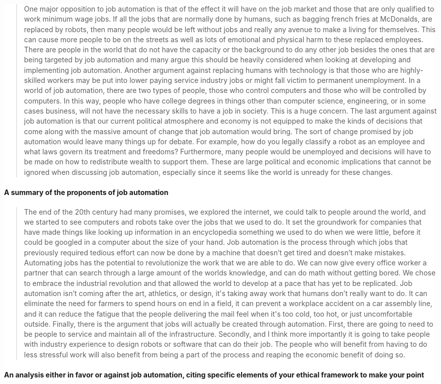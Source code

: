 > One major opposition to job automation is that of the effect it will have on the job market and those that are only qualified to work minimum wage jobs. If all the jobs that are normally done by humans, such as bagging french fries at McDonalds, are replaced by robots, then many people would be left without jobs and really any avenue to make a living for themselves. This can cause more people to be on the streets as well as lots of emotional and physical harm to these replaced employees. There are people in the world that do not have the capacity or the background to do any other job besides the ones that are being targeted by job automation and many argue this should be heavily considered when looking at developing and implementing job automation. Another argument against replacing humans with technology is that those who are highly-skilled workers may be put into lower paying service industry jobs or might fall victim to permanent unemployment. In a world of job automation, there are two types of people, those who control computers and those who will be controlled by computers. In this way, people who have college degrees in things other than computer science, engineering, or in some cases business, will not have the necessary skills to have a job in society. This is a huge concern. The last argument against job automation is that our current political atmosphere and economy is not equipped to make the kinds of decisions that come along with the massive amount of change that job automation would bring. The sort of change promised by job automation would leave many things up for debate. For example, how do you legally classify a robot as an employee and what laws govern its treatment and freedoms? Furthermore, many people would be unemployed and decisions will have to be made on how to redistribute wealth to support them. These are large political and economic implications that cannot be ignored when discussing job automation, especially since it seems like the world is unready for these changes. 

#### A summary of the proponents of job automation
> The end of the 20th century had many promises, we explored the internet, we could talk to people around the world, and we started to see computers and robots take over the jobs that we used to do.  It set the groundwork for companies that have made things like looking up information in an encyclopedia something we used to do when we were little, before it could be googled in a computer about the size of your hand.  Job automation is the process through which jobs that previously required tedious effort can now be done by a machine that doesn’t get tired and doesn’t make mistakes.  Automating jobs has the potential to revolutionize the work that we are able to do.  We can now give every office worker a partner that can search through a large amount of the worlds knowledge, and can do math without getting bored.  We chose to embrace the industrial revolution and that allowed the world to develop at a pace that has yet to be replicated.  Job automation isn’t coming after the art, athletics, or design, it's taking away work that humans don’t really want to do.  It can eliminate the need for farmers to spend hours on end in a field, it can prevent a workplace accident on a car assembly line, and it can reduce the fatigue that the people delivering the mail feel when it's too cold, too hot, or just uncomfortable outside.  Finally, there is the argument that jobs will actually be created through automation.  First, there are going to need to be people to service and maintain all of the infrastructure.  Secondly, and I think more importantly it is going to take people with industry experience to design robots or software that can do their job.  The people who will benefit from having to do less stressful work will also benefit from being a part of the process and reaping the economic benefit of doing so.

#### An analysis either in favor or against job automation, citing specific elements of your ethical framework to make your point